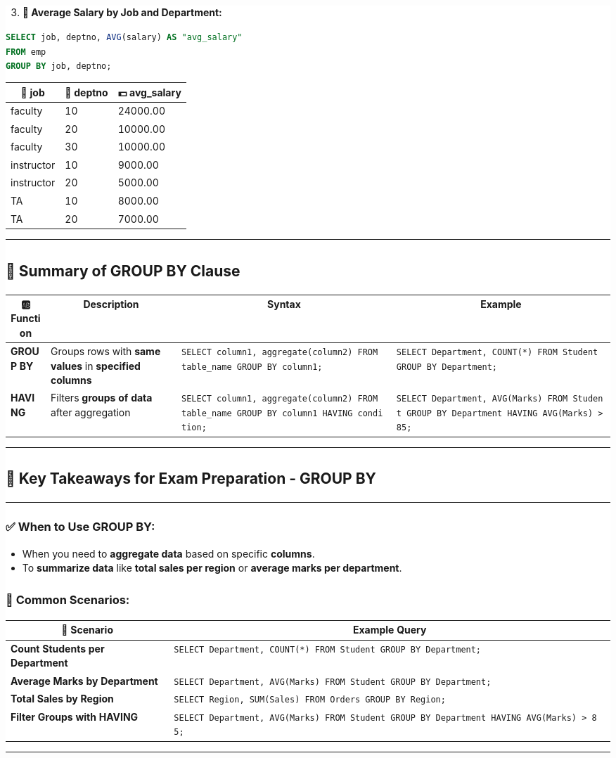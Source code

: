 3. **🧮 Average Salary by Job and Department:**
```sql
SELECT job, deptno, AVG(salary) AS "avg_salary"
FROM emp
GROUP BY job, deptno;
```
| 💼 job       | 🏢 deptno | 💵 avg_salary |
|-------------|-------------|---------------|
| faculty     | 10          | 24000.00      |
| faculty     | 20          | 10000.00      |
| faculty     | 30          | 10000.00      |
| instructor  | 10          | 9000.00       |
| instructor  | 20          | 5000.00       |
| TA          | 10          | 8000.00       |
| TA          | 20          | 7000.00       |

---

## 🎯 **Summary of GROUP BY Clause**

| 🆎 **Function**        | **Description**                                      | **Syntax**                            | **Example**                                               |
|------------------------|------------------------------------------------------|--------------------------------------|-----------------------------------------------------------|
| **GROUP BY**           | Groups rows with **same values** in **specified columns** | `SELECT column1, aggregate(column2) FROM table_name GROUP BY column1;` | `SELECT Department, COUNT(*) FROM Student GROUP BY Department;` |
| **HAVING**             | Filters **groups of data** after aggregation         | `SELECT column1, aggregate(column2) FROM table_name GROUP BY column1 HAVING condition;` | `SELECT Department, AVG(Marks) FROM Student GROUP BY Department HAVING AVG(Marks) > 85;` |

---

## 🎯 **Key Takeaways for Exam Preparation - GROUP BY**

---

### ✅ **When to Use GROUP BY:**
- When you need to **aggregate data** based on specific **columns**.
- To **summarize data** like **total sales per region** or **average marks per department**.

### 📌 **Common Scenarios:**

| 🔢 **Scenario**                       | **Example Query**                                                |
|--------------------------------------|-----------------------------------------------------------------|
| **Count Students per Department**     | `SELECT Department, COUNT(*) FROM Student GROUP BY Department;`  |
| **Average Marks by Department**       | `SELECT Department, AVG(Marks) FROM Student GROUP BY Department;`|
| **Total Sales by Region**             | `SELECT Region, SUM(Sales) FROM Orders GROUP BY Region;`         |
| **Filter Groups with HAVING**         | `SELECT Department, AVG(Marks) FROM Student GROUP BY Department HAVING AVG(Marks) > 85;` |

---